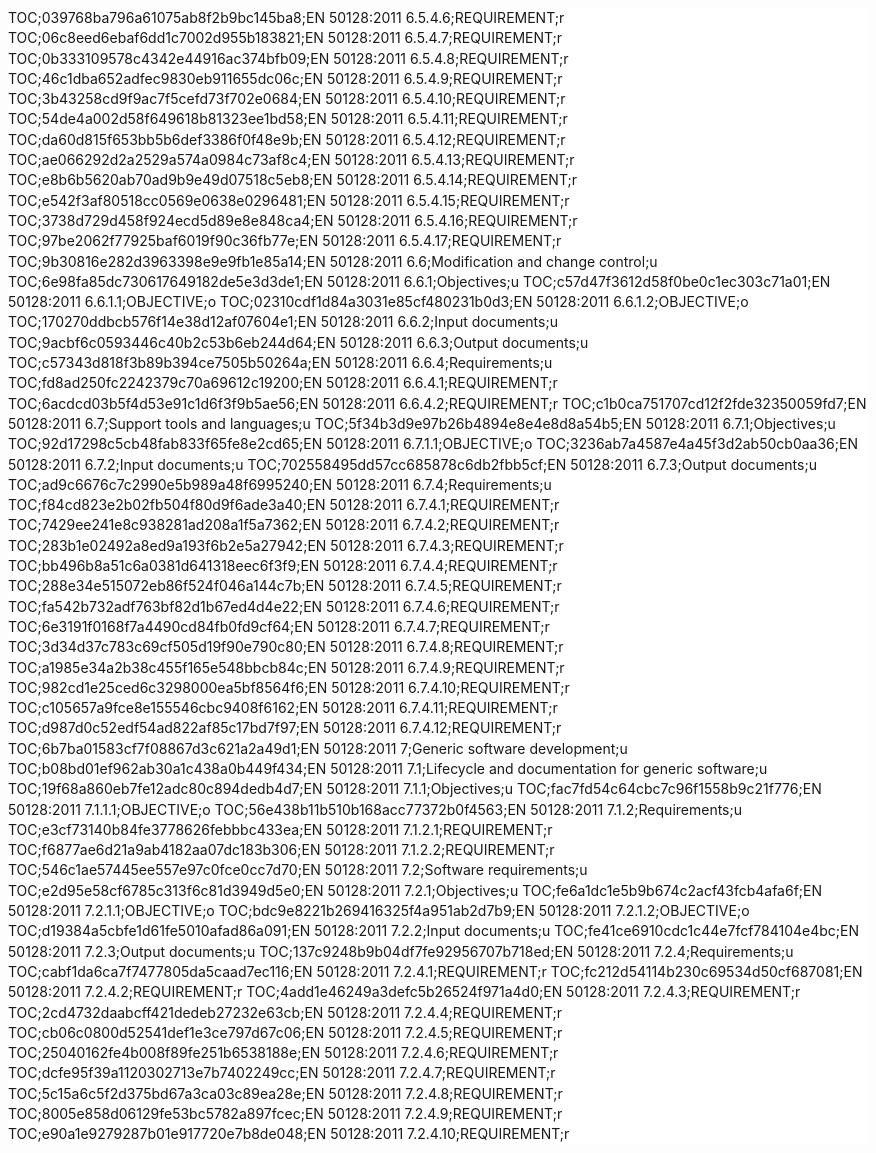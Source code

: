 TOC;039768ba796a61075ab8f2b9bc145ba8;EN 50128:2011 6.5.4.6;REQUIREMENT;r
TOC;06c8eed6ebaf6dd1c7002d955b183821;EN 50128:2011 6.5.4.7;REQUIREMENT;r
TOC;0b333109578c4342e44916ac374bfb09;EN 50128:2011 6.5.4.8;REQUIREMENT;r
TOC;46c1dba652adfec9830eb911655dc06c;EN 50128:2011 6.5.4.9;REQUIREMENT;r
TOC;3b43258cd9f9ac7f5cefd73f702e0684;EN 50128:2011 6.5.4.10;REQUIREMENT;r
TOC;54de4a002d58f649618b81323ee1bd58;EN 50128:2011 6.5.4.11;REQUIREMENT;r
TOC;da60d815f653bb5b6def3386f0f48e9b;EN 50128:2011 6.5.4.12;REQUIREMENT;r
TOC;ae066292d2a2529a574a0984c73af8c4;EN 50128:2011 6.5.4.13;REQUIREMENT;r
TOC;e8b6b5620ab70ad9b9e49d07518c5eb8;EN 50128:2011 6.5.4.14;REQUIREMENT;r
TOC;e542f3af80518cc0569e0638e0296481;EN 50128:2011 6.5.4.15;REQUIREMENT;r
TOC;3738d729d458f924ecd5d89e8e848ca4;EN 50128:2011 6.5.4.16;REQUIREMENT;r
TOC;97be2062f77925baf6019f90c36fb77e;EN 50128:2011 6.5.4.17;REQUIREMENT;r
TOC;9b30816e282d3963398e9e9fb1e85a14;EN 50128:2011 6.6;Modification and change control;u
TOC;6e98fa85dc730617649182de5e3d3de1;EN 50128:2011 6.6.1;Objectives;u
TOC;c57d47f3612d58f0be0c1ec303c71a01;EN 50128:2011 6.6.1.1;OBJECTIVE;o
TOC;02310cdf1d84a3031e85cf480231b0d3;EN 50128:2011 6.6.1.2;OBJECTIVE;o
TOC;170270ddbcb576f14e38d12af07604e1;EN 50128:2011 6.6.2;Input documents;u
TOC;9acbf6c0593446c40b2c53b6eb244d64;EN 50128:2011 6.6.3;Output documents;u
TOC;c57343d818f3b89b394ce7505b50264a;EN 50128:2011 6.6.4;Requirements;u
TOC;fd8ad250fc2242379c70a69612c19200;EN 50128:2011 6.6.4.1;REQUIREMENT;r
TOC;6acdcd03b5f4d53e91c1d6f3f9b5ae56;EN 50128:2011 6.6.4.2;REQUIREMENT;r
TOC;c1b0ca751707cd12f2fde32350059fd7;EN 50128:2011 6.7;Support tools and languages;u
TOC;5f34b3d9e97b26b4894e8e4e8d8a54b5;EN 50128:2011 6.7.1;Objectives;u
TOC;92d17298c5cb48fab833f65fe8e2cd65;EN 50128:2011 6.7.1.1;OBJECTIVE;o
TOC;3236ab7a4587e4a45f3d2ab50cb0aa36;EN 50128:2011 6.7.2;Input documents;u
TOC;702558495dd57cc685878c6db2fbb5cf;EN 50128:2011 6.7.3;Output documents;u
TOC;ad9c6676c7c2990e5b989a48f6995240;EN 50128:2011 6.7.4;Requirements;u
TOC;f84cd823e2b02fb504f80d9f6ade3a40;EN 50128:2011 6.7.4.1;REQUIREMENT;r
TOC;7429ee241e8c938281ad208a1f5a7362;EN 50128:2011 6.7.4.2;REQUIREMENT;r
TOC;283b1e02492a8ed9a193f6b2e5a27942;EN 50128:2011 6.7.4.3;REQUIREMENT;r
TOC;bb496b8a51c6a0381d641318eec6f3f9;EN 50128:2011 6.7.4.4;REQUIREMENT;r
TOC;288e34e515072eb86f524f046a144c7b;EN 50128:2011 6.7.4.5;REQUIREMENT;r
TOC;fa542b732adf763bf82d1b67ed4d4e22;EN 50128:2011 6.7.4.6;REQUIREMENT;r
TOC;6e3191f0168f7a4490cd84fb0fd9cf64;EN 50128:2011 6.7.4.7;REQUIREMENT;r
TOC;3d34d37c783c69cf505d19f90e790c80;EN 50128:2011 6.7.4.8;REQUIREMENT;r
TOC;a1985e34a2b38c455f165e548bbcb84c;EN 50128:2011 6.7.4.9;REQUIREMENT;r
TOC;982cd1e25ced6c3298000ea5bf8564f6;EN 50128:2011 6.7.4.10;REQUIREMENT;r
TOC;c105657a9fce8e155546cbc9408f6162;EN 50128:2011 6.7.4.11;REQUIREMENT;r
TOC;d987d0c52edf54ad822af85c17bd7f97;EN 50128:2011 6.7.4.12;REQUIREMENT;r
TOC;6b7ba01583cf7f08867d3c621a2a49d1;EN 50128:2011 7;Generic software development;u
TOC;b08bd01ef962ab30a1c438a0b449f434;EN 50128:2011 7.1;Lifecycle and documentation for generic software;u
TOC;19f68a860eb7fe12adc80c894dedb4d7;EN 50128:2011 7.1.1;Objectives;u
TOC;fac7fd54c64cbc7c96f1558b9c21f776;EN 50128:2011 7.1.1.1;OBJECTIVE;o
TOC;56e438b11b510b168acc77372b0f4563;EN 50128:2011 7.1.2;Requirements;u
TOC;e3cf73140b84fe3778626febbbc433ea;EN 50128:2011 7.1.2.1;REQUIREMENT;r
TOC;f6877ae6d21a9ab4182aa07dc183b306;EN 50128:2011 7.1.2.2;REQUIREMENT;r
TOC;546c1ae57445ee557e97c0fce0cc7d70;EN 50128:2011 7.2;Software requirements;u
TOC;e2d95e58cf6785c313f6c81d3949d5e0;EN 50128:2011 7.2.1;Objectives;u
TOC;fe6a1dc1e5b9b674c2acf43fcb4afa6f;EN 50128:2011 7.2.1.1;OBJECTIVE;o
TOC;bdc9e8221b269416325f4a951ab2d7b9;EN 50128:2011 7.2.1.2;OBJECTIVE;o
TOC;d19384a5cbfe1d61fe5010afad86a091;EN 50128:2011 7.2.2;Input documents;u
TOC;fe41ce6910cdc1c44e7fcf784104e4bc;EN 50128:2011 7.2.3;Output documents;u
TOC;137c9248b9b04df7fe92956707b718ed;EN 50128:2011 7.2.4;Requirements;u
TOC;cabf1da6ca7f7477805da5caad7ec116;EN 50128:2011 7.2.4.1;REQUIREMENT;r
TOC;fc212d54114b230c69534d50cf687081;EN 50128:2011 7.2.4.2;REQUIREMENT;r
TOC;4add1e46249a3defc5b26524f971a4d0;EN 50128:2011 7.2.4.3;REQUIREMENT;r
TOC;2cd4732daabcff421dedeb27232e63cb;EN 50128:2011 7.2.4.4;REQUIREMENT;r
TOC;cb06c0800d52541def1e3ce797d67c06;EN 50128:2011 7.2.4.5;REQUIREMENT;r
TOC;25040162fe4b008f89fe251b6538188e;EN 50128:2011 7.2.4.6;REQUIREMENT;r
TOC;dcfe95f39a1120302713e7b7402249cc;EN 50128:2011 7.2.4.7;REQUIREMENT;r
TOC;5c15a6c5f2d375bd67a3ca03c89ea28e;EN 50128:2011 7.2.4.8;REQUIREMENT;r
TOC;8005e858d06129fe53bc5782a897fcec;EN 50128:2011 7.2.4.9;REQUIREMENT;r
TOC;e90a1e9279287b01e917720e7b8de048;EN 50128:2011 7.2.4.10;REQUIREMENT;r